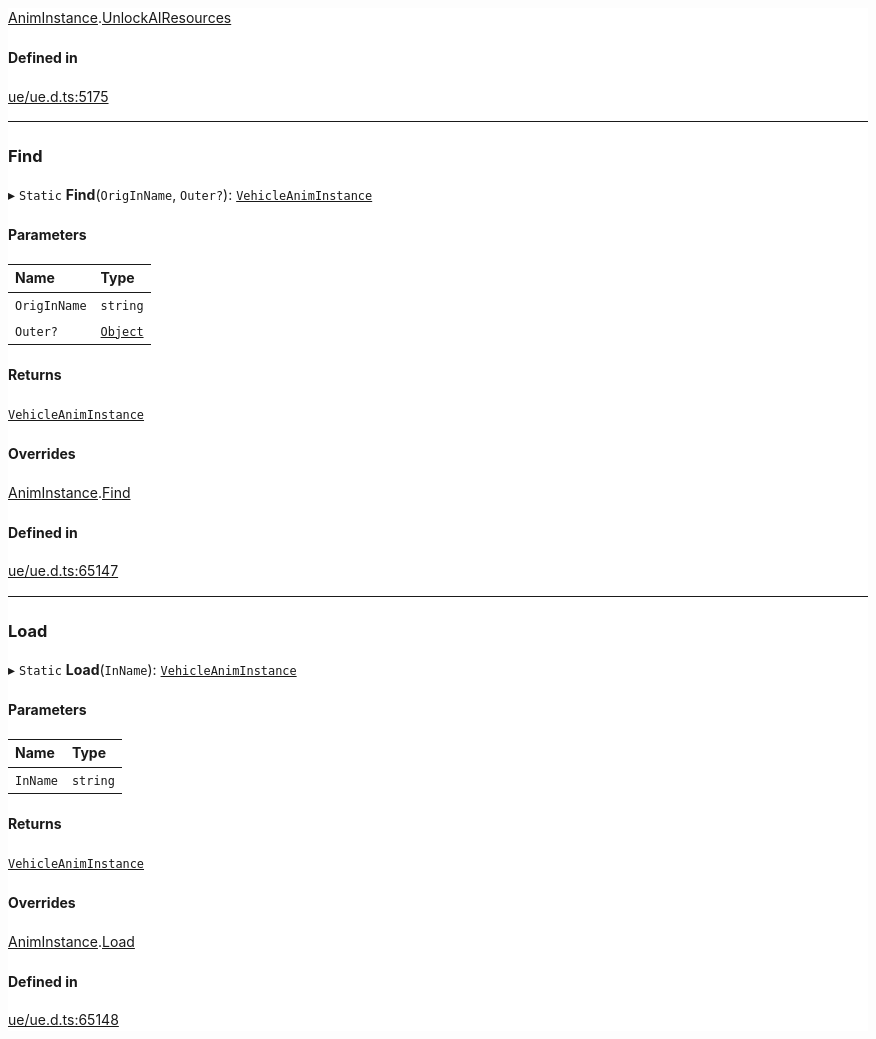 [AnimInstance](ue_ue.AnimInstance.md).[UnlockAIResources](ue_ue.AnimInstance.md#unlockairesources)

#### Defined in

[ue/ue.d.ts:5175](https://github.com/YugMetaverse/yug_typings/blob/b7d9b19/ue/ue.d.ts#L5175)

___

### Find

▸ `Static` **Find**(`OrigInName`, `Outer?`): [`VehicleAnimInstance`](ue_ue.VehicleAnimInstance.md)

#### Parameters

| Name | Type |
| :------ | :------ |
| `OrigInName` | `string` |
| `Outer?` | [`Object`](ue_ue.Object.md) |

#### Returns

[`VehicleAnimInstance`](ue_ue.VehicleAnimInstance.md)

#### Overrides

[AnimInstance](ue_ue.AnimInstance.md).[Find](ue_ue.AnimInstance.md#find)

#### Defined in

[ue/ue.d.ts:65147](https://github.com/YugMetaverse/yug_typings/blob/b7d9b19/ue/ue.d.ts#L65147)

___

### Load

▸ `Static` **Load**(`InName`): [`VehicleAnimInstance`](ue_ue.VehicleAnimInstance.md)

#### Parameters

| Name | Type |
| :------ | :------ |
| `InName` | `string` |

#### Returns

[`VehicleAnimInstance`](ue_ue.VehicleAnimInstance.md)

#### Overrides

[AnimInstance](ue_ue.AnimInstance.md).[Load](ue_ue.AnimInstance.md#load)

#### Defined in

[ue/ue.d.ts:65148](https://github.com/YugMetaverse/yug_typings/blob/b7d9b19/ue/ue.d.ts#L65148)
